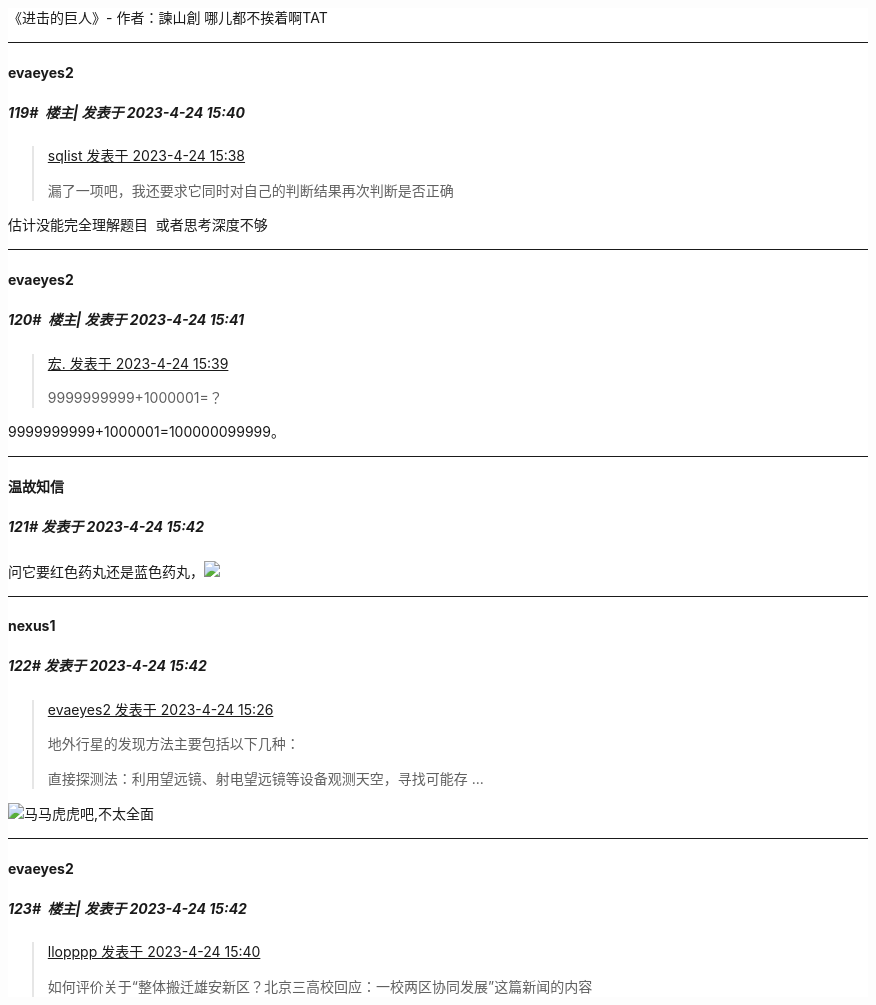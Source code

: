 《进击的巨人》- 作者：諫山創</blockquote>
哪儿都不挨着啊TAT

*****

####  evaeyes2  
##### 119#         楼主| 发表于 2023-4-24 15:40

<blockquote><a href="httphttps://bbs.saraba1st.com/2b/forum.php?mod=redirect&amp;goto=findpost&amp;pid=60593800&amp;ptid=2130560" target="_blank">sqlist 发表于 2023-4-24 15:38</a>

漏了一项吧，我还要求它同时对自己的判断结果再次判断是否正确</blockquote>
估计没能完全理解题目  或者思考深度不够

*****

####  evaeyes2  
##### 120#         楼主| 发表于 2023-4-24 15:41

<blockquote><a href="httphttps://bbs.saraba1st.com/2b/forum.php?mod=redirect&amp;goto=findpost&amp;pid=60593835&amp;ptid=2130560" target="_blank">宏. 发表于 2023-4-24 15:39</a>

9999999999+1000001=？</blockquote>
9999999999+1000001=100000099999。


*****

####  温故知信  
##### 121#       发表于 2023-4-24 15:42

问它要红色药丸还是蓝色药丸，<img src="https://static.saraba1st.com/image/smiley/face2017/066.png" referrerpolicy="no-referrer">

*****

####  nexus1  
##### 122#       发表于 2023-4-24 15:42

<blockquote><a href="httphttps://bbs.saraba1st.com/2b/forum.php?mod=redirect&amp;goto=findpost&amp;pid=60593590&amp;ptid=2130560" target="_blank">evaeyes2 发表于 2023-4-24 15:26</a>

地外行星的发现方法主要包括以下几种：

直接探测法：利用望远镜、射电望远镜等设备观测天空，寻找可能存 ...</blockquote>
<img src="https://static.saraba1st.com/image/smiley/face2017/172.png" referrerpolicy="no-referrer">马马虎虎吧,不太全面

*****

####  evaeyes2  
##### 123#         楼主| 发表于 2023-4-24 15:42

<blockquote><a href="httphttps://bbs.saraba1st.com/2b/forum.php?mod=redirect&amp;goto=findpost&amp;pid=60593848&amp;ptid=2130560" target="_blank">llopppp 发表于 2023-4-24 15:40</a>

如何评价关于“整体搬迁雄安新区？北京三高校回应：一校两区协同发展”这篇新闻的内容
